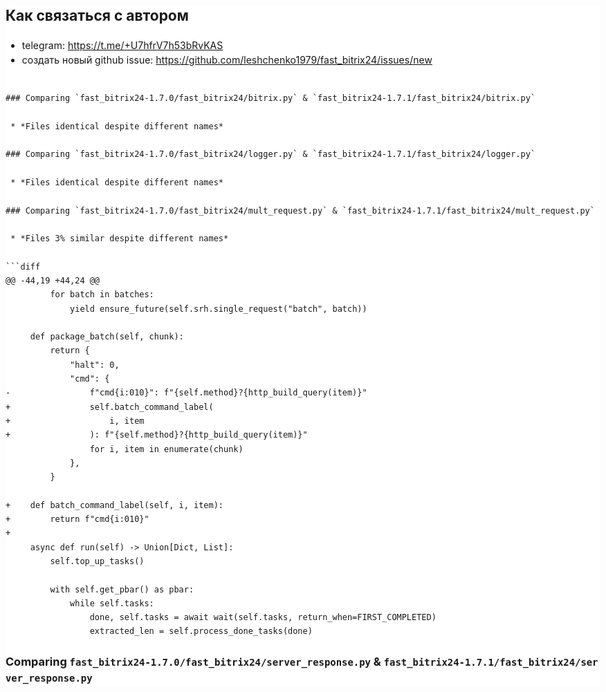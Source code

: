  ## Как связаться с автором
 - telegram: https://t.me/+U7hfrV7h53bRvKAS
 - создать новый github issue: https://github.com/leshchenko1979/fast_bitrix24/issues/new
```

### Comparing `fast_bitrix24-1.7.0/fast_bitrix24/bitrix.py` & `fast_bitrix24-1.7.1/fast_bitrix24/bitrix.py`

 * *Files identical despite different names*

### Comparing `fast_bitrix24-1.7.0/fast_bitrix24/logger.py` & `fast_bitrix24-1.7.1/fast_bitrix24/logger.py`

 * *Files identical despite different names*

### Comparing `fast_bitrix24-1.7.0/fast_bitrix24/mult_request.py` & `fast_bitrix24-1.7.1/fast_bitrix24/mult_request.py`

 * *Files 3% similar despite different names*

```diff
@@ -44,19 +44,24 @@
         for batch in batches:
             yield ensure_future(self.srh.single_request("batch", batch))
 
     def package_batch(self, chunk):
         return {
             "halt": 0,
             "cmd": {
-                f"cmd{i:010}": f"{self.method}?{http_build_query(item)}"
+                self.batch_command_label(
+                    i, item
+                ): f"{self.method}?{http_build_query(item)}"
                 for i, item in enumerate(chunk)
             },
         }
 
+    def batch_command_label(self, i, item):
+        return f"cmd{i:010}"
+
     async def run(self) -> Union[Dict, List]:
         self.top_up_tasks()
 
         with self.get_pbar() as pbar:
             while self.tasks:
                 done, self.tasks = await wait(self.tasks, return_when=FIRST_COMPLETED)
                 extracted_len = self.process_done_tasks(done)
```

### Comparing `fast_bitrix24-1.7.0/fast_bitrix24/server_response.py` & `fast_bitrix24-1.7.1/fast_bitrix24/server_response.py`
